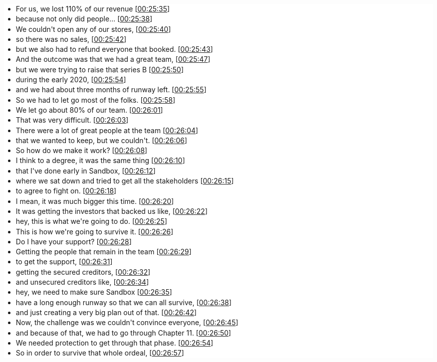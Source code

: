 *  For us, we lost 110% of our revenue [[00:25:35](https://www.youtube.com/watch?v=Ku3WblzI-OU&t=1535.3799999999999s)]
*  because not only did people... [[00:25:38](https://www.youtube.com/watch?v=Ku3WblzI-OU&t=1538.86s)]
*  We couldn't open any of our stores, [[00:25:40](https://www.youtube.com/watch?v=Ku3WblzI-OU&t=1540.9799999999998s)]
*  so there was no sales, [[00:25:42](https://www.youtube.com/watch?v=Ku3WblzI-OU&t=1542.58s)]
*  but we also had to refund everyone that booked. [[00:25:43](https://www.youtube.com/watch?v=Ku3WblzI-OU&t=1543.6599999999999s)]
*  And the outcome was that we had a great team, [[00:25:47](https://www.youtube.com/watch?v=Ku3WblzI-OU&t=1547.4799999999998s)]
*  but we were trying to raise that series B [[00:25:50](https://www.youtube.com/watch?v=Ku3WblzI-OU&t=1550.76s)]
*  during the early 2020, [[00:25:54](https://www.youtube.com/watch?v=Ku3WblzI-OU&t=1554.36s)]
*  and we had about three months of runway left. [[00:25:55](https://www.youtube.com/watch?v=Ku3WblzI-OU&t=1555.82s)]
*  So we had to let go most of the folks. [[00:25:58](https://www.youtube.com/watch?v=Ku3WblzI-OU&t=1558.9599999999998s)]
*  We let go about 80% of our team. [[00:26:01](https://www.youtube.com/watch?v=Ku3WblzI-OU&t=1561.26s)]
*  That was very difficult. [[00:26:03](https://www.youtube.com/watch?v=Ku3WblzI-OU&t=1563.1799999999998s)]
*  There were a lot of great people at the team [[00:26:04](https://www.youtube.com/watch?v=Ku3WblzI-OU&t=1564.78s)]
*  that we wanted to keep, but we couldn't. [[00:26:06](https://www.youtube.com/watch?v=Ku3WblzI-OU&t=1566.3799999999999s)]
*  So how do we make it work? [[00:26:08](https://www.youtube.com/watch?v=Ku3WblzI-OU&t=1568.52s)]
*  I think to a degree, it was the same thing [[00:26:10](https://www.youtube.com/watch?v=Ku3WblzI-OU&t=1570.3799999999999s)]
*  that I've done early in Sandbox, [[00:26:12](https://www.youtube.com/watch?v=Ku3WblzI-OU&t=1572.68s)]
*  where we sat down and tried to get all the stakeholders [[00:26:15](https://www.youtube.com/watch?v=Ku3WblzI-OU&t=1575.48s)]
*  to agree to fight on. [[00:26:18](https://www.youtube.com/watch?v=Ku3WblzI-OU&t=1578.62s)]
*  I mean, it was much bigger this time. [[00:26:20](https://www.youtube.com/watch?v=Ku3WblzI-OU&t=1580.32s)]
*  It was getting the investors that backed us like, [[00:26:22](https://www.youtube.com/watch?v=Ku3WblzI-OU&t=1582.08s)]
*  hey, this is what we're going to do. [[00:26:25](https://www.youtube.com/watch?v=Ku3WblzI-OU&t=1585.3799999999999s)]
*  This is how we're going to survive it. [[00:26:26](https://www.youtube.com/watch?v=Ku3WblzI-OU&t=1586.92s)]
*  Do I have your support? [[00:26:28](https://www.youtube.com/watch?v=Ku3WblzI-OU&t=1588.42s)]
*  Getting the people that remain in the team [[00:26:29](https://www.youtube.com/watch?v=Ku3WblzI-OU&t=1589.68s)]
*  to get the support, [[00:26:31](https://www.youtube.com/watch?v=Ku3WblzI-OU&t=1591.66s)]
*  getting the secured creditors, [[00:26:32](https://www.youtube.com/watch?v=Ku3WblzI-OU&t=1592.92s)]
*  and unsecured creditors like, [[00:26:34](https://www.youtube.com/watch?v=Ku3WblzI-OU&t=1594.6799999999998s)]
*  hey, we need to make sure Sandbox [[00:26:35](https://www.youtube.com/watch?v=Ku3WblzI-OU&t=1595.98s)]
*  have a long enough runway so that we can all survive, [[00:26:38](https://www.youtube.com/watch?v=Ku3WblzI-OU&t=1598.82s)]
*  and just creating a very big plan out of that. [[00:26:42](https://www.youtube.com/watch?v=Ku3WblzI-OU&t=1602.78s)]
*  Now, the challenge was we couldn't convince everyone, [[00:26:45](https://www.youtube.com/watch?v=Ku3WblzI-OU&t=1605.86s)]
*  and because of that, we had to go through Chapter 11. [[00:26:50](https://www.youtube.com/watch?v=Ku3WblzI-OU&t=1610.08s)]
*  We needed protection to get through that phase. [[00:26:54](https://www.youtube.com/watch?v=Ku3WblzI-OU&t=1614.1799999999998s)]
*  So in order to survive that whole ordeal, [[00:26:57](https://www.youtube.com/watch?v=Ku3WblzI-OU&t=1617.28s)]